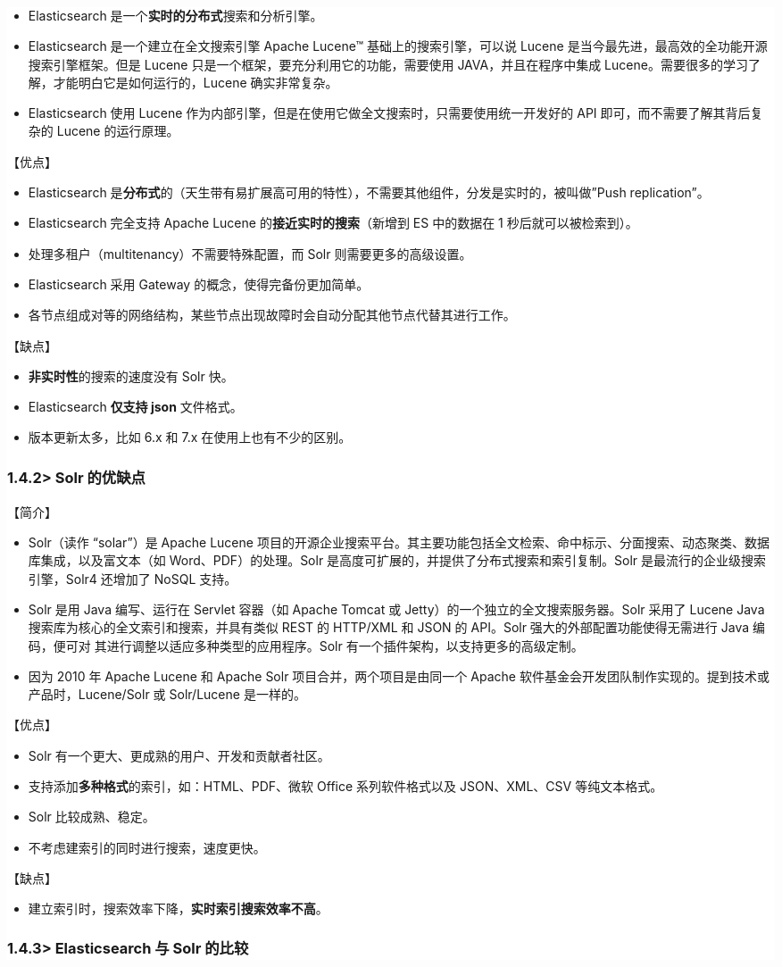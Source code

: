*   Elasticsearch 是一个**实时的分布式**搜索和分析引擎。
    
*   Elasticsearch 是一个建立在全文搜索引擎 Apache Lucene™ 基础上的搜索引擎，可以说 Lucene 是当今最先进，最高效的全功能开源搜索引擎框架。但是 Lucene 只是一个框架，要充分利用它的功能，需要使用 JAVA，并且在程序中集成 Lucene。需要很多的学习了解，才能明白它是如何运行的，Lucene 确实非常复杂。
    

*   Elasticsearch 使用 Lucene 作为内部引擎，但是在使用它做全文搜索时，只需要使用统一开发好的 API 即可，而不需要了解其背后复杂的 Lucene 的运行原理。
    

【优点】

*   Elasticsearch 是**分布式**的（天生带有易扩展高可用的特性），不需要其他组件，分发是实时的，被叫做”Push replication”。
    
*   Elasticsearch 完全支持 Apache Lucene 的**接近实时的搜索**（新增到 ES 中的数据在 1 秒后就可以被检索到）。
    

*   处理多租户（multitenancy）不需要特殊配置，而 Solr 则需要更多的高级设置。
    
*   Elasticsearch 采用 Gateway 的概念，使得完备份更加简单。
    

*   各节点组成对等的网络结构，某些节点出现故障时会自动分配其他节点代替其进行工作。
    

【缺点】

*   **非实时性**的搜索的速度没有 Solr 快。
    
*   Elasticsearch **仅支持 json** 文件格式。
    
*   版本更新太多，比如 6.x 和 7.x 在使用上也有不少的区别。
    

### 1.4.2> Solr 的优缺点

【简介】

*   Solr（读作 “solar”）是 Apache Lucene 项目的开源企业搜索平台。其主要功能包括全文检索、命中标示、分面搜索、动态聚类、数据库集成，以及富文本（如 Word、PDF）的处理。Solr 是高度可扩展的，并提供了分布式搜索和索引复制。Solr 是最流行的企业级搜索引擎，Solr4 还增加了 NoSQL 支持。
    
*   Solr 是用 Java 编写、运行在 Servlet 容器（如 Apache Tomcat 或 Jetty）的一个独立的全文搜索服务器。Solr 采用了 Lucene Java 搜索库为核心的全文索引和搜索，并具有类似 REST 的 HTTP/XML 和 JSON 的 API。Solr 强大的外部配置功能使得无需进行 Java 编码，便可对 其进行调整以适应多种类型的应用程序。Solr 有一个插件架构，以支持更多的高级定制。
    

*   因为 2010 年 Apache Lucene 和 Apache Solr 项目合并，两个项目是由同一个 Apache 软件基金会开发团队制作实现的。提到技术或产品时，Lucene/Solr 或 Solr/Lucene 是一样的。
    

【优点】

*   Solr 有一个更大、更成熟的用户、开发和贡献者社区。
    
*   支持添加**多种格式**的索引，如：HTML、PDF、微软 Office 系列软件格式以及 JSON、XML、CSV 等纯文本格式。
    

*   Solr 比较成熟、稳定。
    
*   不考虑建索引的同时进行搜索，速度更快。
    

【缺点】

*   建立索引时，搜索效率下降，**实时索引搜索效率不高**。
    

### 1.4.3> Elasticsearch 与 Solr 的比较
